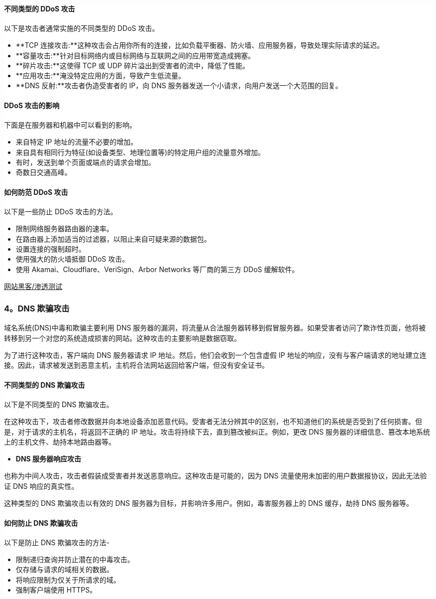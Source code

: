 #### **不同类型的 DDoS 攻击**

以下是攻击者通常实施的不同类型的 DDoS 攻击。

*   **TCP 连接攻击:**这种攻击会占用你所有的连接，比如负载平衡器、防火墙、应用服务器，导致处理实际请求的延迟。
*   **容量攻击:**针对目标网络内或目标网络与互联网之间的应用带宽造成拥塞。
*   **碎片攻击:**这使得 TCP 或 UDP 碎片溢出到受害者的流中，降低了性能。
*   **应用攻击:**淹没特定应用的方面，导致产生低流量。
*   **DNS 反射:**攻击者伪造受害者的 IP，向 DNS 服务器发送一个小请求，向用户发送一个大范围的回复。

#### **DDoS 攻击的影响**

下面是在服务器和机器中可以看到的影响。

*   来自特定 IP 地址的流量不必要的增加。
*   来自具有相同行为特征(如设备类型、地理位置等)的特定用户组的流量意外增加。
*   有时，发送到单个页面或端点的请求会增加。
*   奇数日交通高峰。

#### **如何防范 DDoS 攻击**

以下是一些防止 DDoS 攻击的方法。

*   限制网络服务器路由器的速率。
*   在路由器上添加适当的过滤器，以阻止来自可疑来源的数据包。
*   设置连接的强制超时。
*   使用强大的防火墙抵御 DDoS 攻击。
*   使用 Akamai、Cloudflare、VeriSign、Arbor Networks 等厂商的第三方 DDoS 缓解软件。

[网站黑客/渗透测试](https://click.linksynergy.com/link?id=jU79Zysihs4&offerid=1045023.3931386&type=2&murl=https%3A%2F%2Fwww.udemy.com%2Fcourse%2Fwebsite-hacking-penetration-testing-tools%2F)

### **4。DNS 欺骗攻击**

域名系统(DNS)中毒和欺骗主要利用 DNS 服务器的漏洞，将流量从合法服务器转移到假冒服务器。如果受害者访问了欺诈性页面，他将被转移到另一个对您的系统造成损害的网站。这种攻击的主要影响是数据窃取。

为了进行这种攻击，客户端向 DNS 服务器请求 IP 地址。然后，他们会收到一个包含虚假 IP 地址的响应，没有与客户端请求的地址建立连接。因此，请求被发送到恶意主机，主机将合法网站返回给客户端，但没有安全证书。

#### **不同类型的 DNS 欺骗攻击**

以下是不同类型的 DNS 欺骗攻击。

在这种攻击下，攻击者修改数据并向本地设备添加恶意代码。受害者无法分辨其中的区别，也不知道他们的系统是否受到了任何损害。但是，对于请求的主机名，将返回不正确的 IP 地址。攻击将持续下去，直到篡改被纠正。例如，更改 DNS 服务器的详细信息、篡改本地系统上的主机文件、劫持本地路由器等。

*   **DNS 服务器响应攻击**

也称为中间人攻击，攻击者假装成受害者并发送恶意响应。这种攻击是可能的，因为 DNS 流量使用未加密的用户数据报协议，因此无法验证 DNS 响应的真实性。

这种类型的 DNS 欺骗攻击以有效的 DNS 服务器为目标，并影响许多用户。例如，毒害服务器上的 DNS 缓存，劫持 DNS 服务器等。

#### **如何防止 DNS 欺骗攻击**

以下是防止 DNS 欺骗攻击的方法-

*   限制递归查询并防止潜在的中毒攻击。
*   仅存储与请求的域相关的数据。
*   将响应限制为仅关于所请求的域。
*   强制客户端使用 HTTPS。
